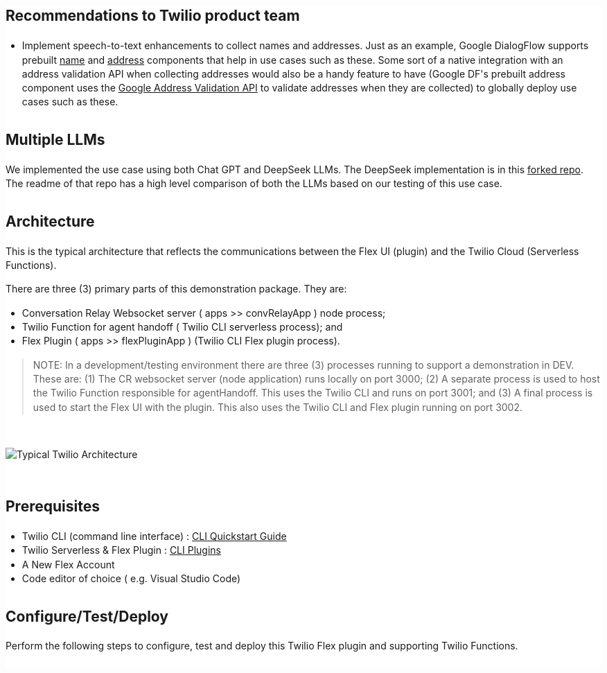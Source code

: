 ## Recommendations to Twilio product team

- Implement speech-to-text enhancements to collect names and addresses. Just as an example, Google DialogFlow supports prebuilt [name](https://cloud.google.com/dialogflow/cx/docs/concept/prebuilt-component/name-collection) and [address](https://cloud.google.com/dialogflow/cx/docs/concept/prebuilt-component/address-collection) components that help in use cases such as these. Some sort of a native integration with an address validation API when collecting addresses would also be a handy feature to have (Google DF's prebuilt address component uses the [Google Address Validation API](https://mapsplatform.google.com/maps-products/address-validation/?utm_experiment=13102154&product_exp_arm=13102154) to validate addresses when they are collected) to globally deploy use cases such as these.

## Multiple LLMs

We implemented the use case using both Chat GPT and DeepSeek LLMs. The DeepSeek implementation is in this [forked repo](https://github.com/kslamet/SKO25Flex/tree/main). The readme of that repo has a high level comparison of both the LLMs based on our testing of this use case.

## Architecture

This is the typical architecture that reflects the communications between the Flex UI (plugin) and the Twilio Cloud (Serverless Functions).

There are three (3) primary parts of this demonstration package.  They are:
- Conversation Relay Websocket server ( apps >> convRelayApp ) node process;
- Twilio Function for agent handoff ( Twilio CLI serverless process); and
- Flex Plugin ( apps >> flexPluginApp ) (Twilio CLI Flex plugin process).

>NOTE: In a development/testing environment there are three (3) processes running to support a demonstration in DEV.  These are: (1) The CR websocket server (node application) runs locally on port 3000; (2) A separate process is used to host the Twilio Function responsible for agentHandoff.  This uses the Twilio CLI and runs on port 3001; and (3) A final process is used to start the Flex UI with the plugin.  This also uses the Twilio CLI and Flex plugin running on port 3002.

&nbsp;

![Typical Twilio Architecture](/images/convRelayFlexArch.jpg)  
&nbsp;

## Prerequisites

- Twilio CLI (command line interface) : [CLI Quickstart Guide](https://www.twilio.com/docs/twilio-cli/quickstart)
- Twilio Serverless & Flex Plugin : [CLI Plugins](https://www.twilio.com/docs/twilio-cli/plugins)
- A New Flex Account
- Code editor of choice ( e.g. Visual Studio Code)


## Configure/Test/Deploy

Perform the following steps to configure, test and deploy this Twilio Flex plugin and supporting Twilio Functions.  
&nbsp;
